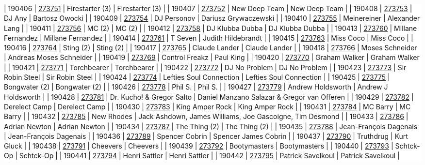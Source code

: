 | 190406 | [273751](https://www.discogs.com/artist/273751) | Firestarter (3) | Firestarter (3) |
| 190407 | [273752](https://www.discogs.com/artist/273752) | New Deep Team | New Deep Team |
| 190408 | [273753](https://www.discogs.com/artist/273753) | DJ Any | Bartosz Owocki |
| 190409 | [273754](https://www.discogs.com/artist/273754) | DJ Personov | Dariusz Grywaczewski |
| 190410 | [273755](https://www.discogs.com/artist/273755) | Meinereiner | Alexander Lang |
| 190411 | [273756](https://www.discogs.com/artist/273756) | MC (2) | MC (2) |
| 190412 | [273758](https://www.discogs.com/artist/273758) | DJ Klubba Dubba | DJ Klubba Dubba |
| 190413 | [273760](https://www.discogs.com/artist/273760) | Millane Fernandez | Millane Fernandez |
| 190414 | [273761](https://www.discogs.com/artist/273761) | T Seven | Judith Hildebrandt |
| 190415 | [273763](https://www.discogs.com/artist/273763) | Miss Coco | Miss Coco |
| 190416 | [273764](https://www.discogs.com/artist/273764) | Sting (2) | Sting (2) |
| 190417 | [273765](https://www.discogs.com/artist/273765) | Claude Lander | Claude Lander |
| 190418 | [273766](https://www.discogs.com/artist/273766) | Moses Schneider | Andreas Moses Schneider |
| 190419 | [273769](https://www.discogs.com/artist/273769) | Control Freakz | Paul King |
| 190420 | [273770](https://www.discogs.com/artist/273770) | Graham Walker | Graham Walker |
| 190421 | [273771](https://www.discogs.com/artist/273771) | Torchbearer | Torchbearer |
| 190422 | [273772](https://www.discogs.com/artist/273772) | DJ No Problem | DJ No Problem |
| 190423 | [273773](https://www.discogs.com/artist/273773) | Sir Robin Steel | Sir Robin Steel |
| 190424 | [273774](https://www.discogs.com/artist/273774) | Lefties Soul Connection | Lefties Soul Connection |
| 190425 | [273775](https://www.discogs.com/artist/273775) | Bongwater (2) | Bongwater (2) |
| 190426 | [273778](https://www.discogs.com/artist/273778) | Phil S. | Phil S. |
| 190427 | [273779](https://www.discogs.com/artist/273779) | Andrew Holdsworth | Andrew J Holdsworth |
| 190428 | [273781](https://www.discogs.com/artist/273781) | Dr. Kucho! & Gregor Salto | Daniel Manzano Salazar & Gregor van Offeren |
| 190429 | [273782](https://www.discogs.com/artist/273782) | Derelect Camp | Derelect Camp |
| 190430 | [273783](https://www.discogs.com/artist/273783) | King Amper Rock | King Amper Rock |
| 190431 | [273784](https://www.discogs.com/artist/273784) | MC Barry | MC Barry |
| 190432 | [273785](https://www.discogs.com/artist/273785) | New Rhodes | Jack Ashdown, James Williams, Joe Gascoigne, Tim Desmond |
| 190433 | [273786](https://www.discogs.com/artist/273786) | Adrian Newton | Adrian Newton |
| 190434 | [273787](https://www.discogs.com/artist/273787) | The Thing (2) | The Thing (2) |
| 190435 | [273788](https://www.discogs.com/artist/273788) | Jean-François Dagenais | Jean-François Dagenais |
| 190436 | [273789](https://www.discogs.com/artist/273789) | Spencer Cobrin | Spencer James Cobrin |
| 190437 | [273790](https://www.discogs.com/artist/273790) | Truthdrug | Kurt Gluck |
| 190438 | [273791](https://www.discogs.com/artist/273791) | Cheevers | Cheevers |
| 190439 | [273792](https://www.discogs.com/artist/273792) | Bootymasters | Bootymasters |
| 190440 | [273793](https://www.discogs.com/artist/273793) | Schtck-Op | Schtck-Op |
| 190441 | [273794](https://www.discogs.com/artist/273794) | Henri Sattler | Henri Sattler |
| 190442 | [273795](https://www.discogs.com/artist/273795) | Patrick Savelkoul | Patrick Savelkoul |